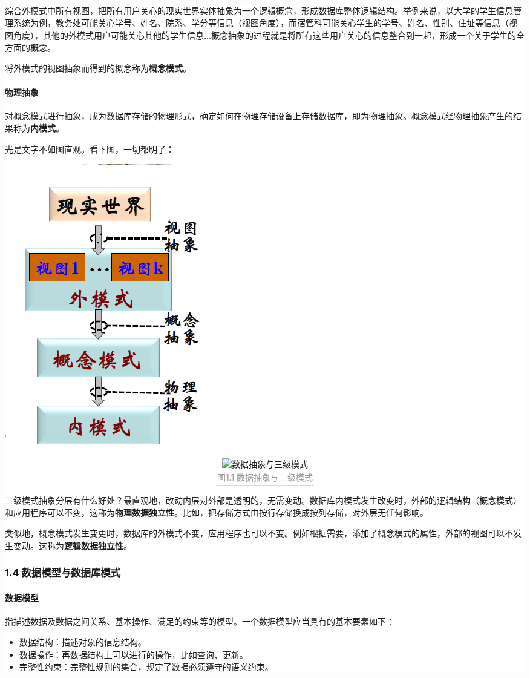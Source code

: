综合外模式中所有视图，把所有用户关心的现实世界实体抽象为一个逻辑概念，形成数据库整体逻辑结构。举例来说，以大学的学生信息管理系统为例，教务处可能关心学号、姓名、院系、学分等信息（视图角度），而宿管科可能关心学生的学号、姓名、性别、住址等信息（视图角度），其他的外模式用户可能关心其他的学生信息...概念抽象的过程就是将所有这些用户关心的信息整合到一起，形成一个关于学生的全方面的概念。

将外模式的视图抽象而得到的概念称为**概念模式**。

#### 物理抽象

对概念模式进行抽象，成为数据库存储的物理形式，确定如何在物理存储设备上存储数据库，即为物理抽象。概念模式经物理抽象产生的结果称为**内模式**。

光是文字不如图直观。看下图，一切都明了：

![image-20210320192733623](../assets/postResources/image-20210320192733623.png)

<center>    <img src="{{'assets/postResources/image-20210320192733623.png'|relative_url}}" alt="数据抽象与三级模式" />    <br>    <div style="color:orange; border-bottom: 1px solid #d9d9d9;    display: inline-block;    color: #999;    padding: 2px;">图1.1 数据抽象与三级模式</div> </center>

三级模式抽象分层有什么好处？最直观地，改动内层对外部是透明的，无需变动。数据库内模式发生改变时，外部的逻辑结构（概念模式）和应用程序可以不变，这称为**物理数据独立性**。比如，把存储方式由按行存储换成按列存储，对外层无任何影响。

类似地，概念模式发生变更时，数据库的外模式不变，应用程序也可以不变。例如根据需要，添加了概念模式的属性，外部的视图可以不发生变动。这称为**逻辑数据独立性**。



### **<a id="1.4">1.4 数据模型与数据库模式</a>**

#### 数据模型

指描述数据及数据之间关系、基本操作、满足的约束等的模型。一个数据模型应当具有的基本要素如下：

- 数据结构：描述对象的信息结构。
- 数据操作：再数据结构上可以进行的操作，比如查询、更新。
- 完整性约束：完整性规则的集合，规定了数据必须遵守的语义约束。
